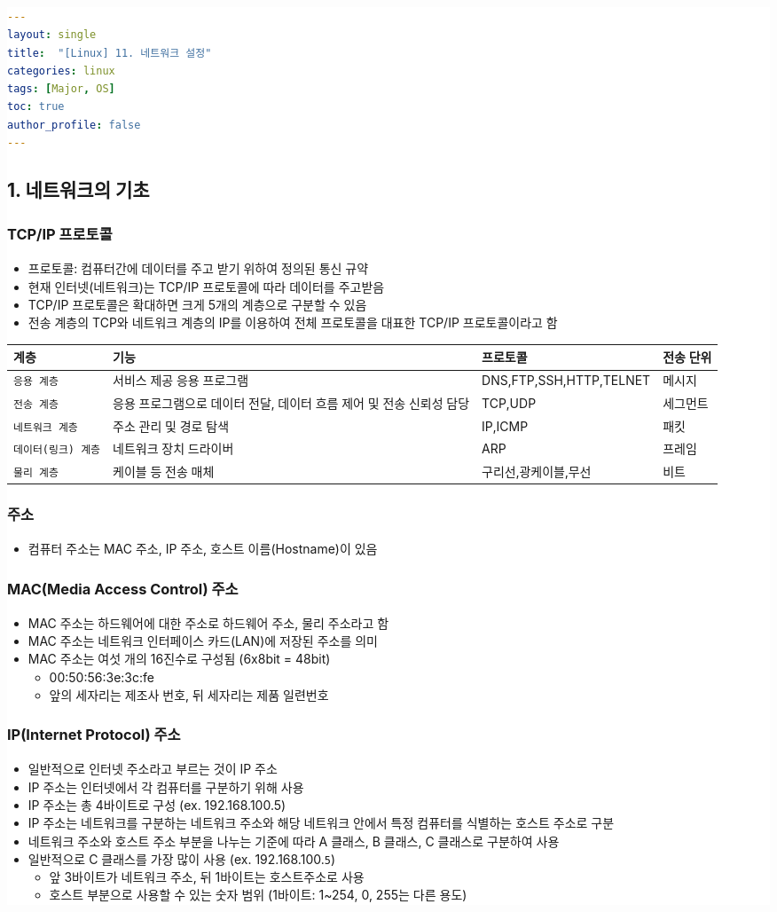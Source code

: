 ```yaml
---
layout: single
title:  "[Linux] 11. 네트워크 설정"
categories: linux
tags: [Major, OS]
toc: true
author_profile: false
---
```


## 1. 네트워크의 기초
### TCP/IP 프로토콜
- 프로토콜: 컴퓨터간에 데이터를 주고 받기 위하여 정의된 통신 규약
- 현재 인터넷(네트워크)는 TCP/IP 프로토콜에 따라 데이터를 주고받음
- TCP/IP 프로토콜은 확대하면 크게 5개의 계층으로 구분할 수 있음
- 전송 계층의 TCP와 네트워크 계층의 IP를 이용하여 전체 프로토콜을 대표한 TCP/IP 프로토콜이라고 함

| 계층                | 기능                                                         | 프로토콜                | 전송 단위 |
| :------------------ | :----------------------------------------------------------- | :---------------------- | :-------- |
| `응용 계층`         | 서비스 제공 응용 프로그램                                    | DNS,FTP,SSH,HTTP,TELNET | 메시지    |
| `전송 계층`         | 응용 프로그램으로 데이터 전달, 데이터 흐름 제어 및 전송 신뢰성 담당 | TCP,UDP                 | 세그먼트  |
| `네트워크 계층`     | 주소 관리 및 경로 탐색                                       | IP,ICMP                 | 패킷      |
| `데이터(링크) 계층` | 네트워크 장치 드라이버                                       | ARP                     | 프레임    |
| `물리 계층`         | 케이블 등 전송 매체                                          | 구리선,광케이블,무선    | 비트      |

### 주소
- 컴퓨터 주소는 MAC 주소, IP 주소, 호스트 이름(Hostname)이 있음

### MAC(Media Access Control) 주소
- MAC 주소는 하드웨어에 대한 주소로 하드웨어 주소, 물리 주소라고 함
- MAC 주소는 네트워크 인터페이스 카드(LAN)에 저장된 주소를 의미
- MAC 주소는 여섯 개의 16진수로 구성됨 (6x8bit = 48bit)
	- 00:50:56:3e:3c:fe
	- 앞의 세자리는 제조사 번호, 뒤 세자리는 제품 일련번호

### IP(Internet Protocol) 주소
- 일반적으로 인터넷 주소라고 부르는 것이 IP 주소
- IP 주소는 인터넷에서 각 컴퓨터를 구분하기 위해 사용
- IP 주소는 총 4바이트로 구성 (ex. 192.168.100.5)
- IP 주소는 네트워크를 구분하는 네트워크 주소와 해당 네트워크 안에서 특정 컴퓨터를 식별하는 호스트 주소로 구분
- 네트워크 주소와 호스트 주소 부분을 나누는 기준에 따라 A 클래스, B 클래스, C 클래스로 구분하여 사용
- 일반적으로 C 클래스를 가장 많이 사용 (ex. 192.168.100.`5`)
	- 앞 3바이트가 네트워크 주소, 뒤 1바이트는 호스트주소로 사용
	- 호스트 부분으로 사용할 수 있는 숫자 범위 (1바이트: 1~254, 0, 255는 다른 용도)
